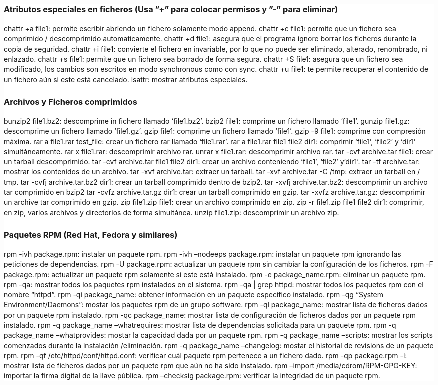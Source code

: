 
### Atributos especiales en ficheros (Usa ”+” para colocar permisos y ”-” para eliminar)

chattr +a file1: permite escribir abriendo un fichero solamente modo append.
chattr +c file1: permite que un fichero sea comprimido / descomprimido automaticamente.
chattr +d file1: asegura que el programa ignore borrar los ficheros durante la copia de seguridad.
chattr +i file1: convierte el fichero en invariable, por lo que no puede ser eliminado, alterado, renombrado, ni enlazado.
chattr +s file1: permite que un fichero sea borrado de forma segura.
chattr +S file1: asegura que un fichero sea modificado, los cambios son escritos en modo synchronous como con sync.
chattr +u file1: te permite recuperar el contenido de un fichero aún si este está cancelado.
lsattr: mostrar atributos especiales.


### Archivos y Ficheros comprimidos

bunzip2 file1.bz2: descomprime in fichero llamado ‘file1.bz2’.
bzip2 file1: comprime un fichero llamado ‘file1’.
gunzip file1.gz: descomprime un fichero llamado ‘file1.gz’.
gzip file1: comprime un fichero llamado ‘file1’.
gzip -9 file1: comprime con compresión máxima.
rar a file1.rar test_file: crear un fichero rar llamado ‘file1.rar’.
rar a file1.rar file1 file2 dir1: comprimir ‘file1’, ‘file2’ y ‘dir1’ simultáneamente.
rar x file1.rar: descomprimir archivo rar.
unrar x file1.rar: descomprimir archivo rar.
tar -cvf archive.tar file1: crear un tarball descomprimido.
tar -cvf archive.tar file1 file2 dir1: crear un archivo conteniendo ‘file1’, ‘file2′ y’dir1’.
tar -tf archive.tar: mostrar los contenidos de un archivo.
tar -xvf archive.tar: extraer un tarball.
tar -xvf archive.tar -C /tmp: extraer un tarball en / tmp.
tar -cvfj archive.tar.bz2 dir1: crear un tarball comprimido dentro de bzip2.
tar -xvfj archive.tar.bz2: descomprimir un archivo tar comprimido en bzip2
tar -cvfz archive.tar.gz dir1: crear un tarball comprimido en gzip.
tar -xvfz archive.tar.gz: descomprimir un archive tar comprimido en gzip.
zip file1.zip file1: crear un archivo comprimido en zip.
zip -r file1.zip file1 file2 dir1: comprimir, en zip, varios archivos y directorios de forma simultánea.
unzip file1.zip: descomprimir un archivo zip.


### Paquetes RPM (Red Hat, Fedora y similares)

rpm -ivh package.rpm: instalar un paquete rpm.
rpm -ivh –nodeeps package.rpm: instalar un paquete rpm ignorando las peticiones de dependencias.
rpm -U package.rpm: actualizar un paquete rpm sin cambiar la configuración de los ficheros.
rpm -F package.rpm: actualizar un paquete rpm solamente si este está instalado.
rpm -e package_name.rpm: eliminar un paquete rpm.
rpm -qa: mostrar todos los paquetes rpm instalados en el sistema.
rpm -qa | grep httpd: mostrar todos los paquetes rpm con el nombre “httpd”.
rpm -qi package_name: obtener información en un paquete específico instalado.
rpm -qg “System Environment/Daemons”: mostar los paquetes rpm de un grupo software.
rpm -ql package_name: mostrar lista de ficheros dados por un paquete rpm instalado.
rpm -qc package_name: mostrar lista de configuración de ficheros dados por un paquete rpm instalado.
rpm -q package_name –whatrequires: mostrar lista de dependencias solicitada para un paquete rpm.
rpm -q package_name –whatprovides: mostar la capacidad dada por un paquete rpm.
rpm -q package_name –scripts: mostrar los scripts comenzados durante la instalación /eliminación.
rpm -q package_name –changelog: mostar el historial de revisions de un paquete rpm.
rpm -qf /etc/httpd/conf/httpd.conf: verificar cuál paquete rpm pertenece a un fichero dado.
rpm -qp package.rpm -l: mostrar lista de ficheros dados por un paquete rpm que aún no ha sido instalado.
rpm –import /media/cdrom/RPM-GPG-KEY: importar la firma digital de la llave pública.
rpm –checksig package.rpm: verificar la integridad de un paquete rpm.